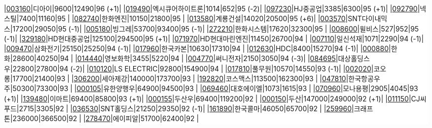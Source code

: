 |[003160](https://finance.daum.net/quotes/A003160)|디아이|9600|12490|96 (+1)|
|[019490](https://finance.daum.net/quotes/A019490)|엑시큐어하이트론|1014|652|95 (-2)|
|[097230](https://finance.daum.net/quotes/A097230)|HJ중공업|3385|6300|95 (+1)|
|[092790](https://finance.daum.net/quotes/A092790)|넥스틸|7400|11160|95 |
|[082740](https://finance.daum.net/quotes/A082740)|한화엔진|10150|21800|95 |
|[013580](https://finance.daum.net/quotes/A013580)|계룡건설|14020|20500|95 (+6)|
|[003570](https://finance.daum.net/quotes/A003570)|SNT다이내믹스|17200|29050|95 (-1)|
|[005180](https://finance.daum.net/quotes/A005180)|빙그레|53700|93400|95 (-1)|
|[272210](https://finance.daum.net/quotes/A272210)|한화시스템|17620|32300|95 |
|[008600](https://finance.daum.net/quotes/A008600)|윌비스|527|952|95 (-1)|
|[329180](https://finance.daum.net/quotes/A329180)|HD현대중공업|125100|294500|95 (+1)|
|[071970](https://finance.daum.net/quotes/A071970)|HD현대마린엔진|11450|26700|94 |
|[007110](https://finance.daum.net/quotes/A007110)|일신석재|1071|2290|94 (-1)|
|[009470](https://finance.daum.net/quotes/A009470)|삼화전기|25150|25250|94 (-1)|
|[017960](https://finance.daum.net/quotes/A017960)|한국카본|10630|17310|94 |
|[012630](https://finance.daum.net/quotes/A012630)|HDC|8400|15270|94 (-1)|
|[000880](https://finance.daum.net/quotes/A000880)|한화|28600|40250|94 |
|[014440](https://finance.daum.net/quotes/A014440)|영보화학|3455|5220|94 |
|[004770](https://finance.daum.net/quotes/A004770)|써니전자|2150|3050|94 (-3)|
|[084695](https://finance.daum.net/quotes/A084695)|대상홀딩스우|22800|27800|94 (-2)|
|[010120](https://finance.daum.net/quotes/A010120)|LS ELECTRIC|92800|154900|94 |
|[017810](https://finance.daum.net/quotes/A017810)|풀무원|10570|14550|93 (-1)|
|[002020](https://finance.daum.net/quotes/A002020)|코오롱|17700|21400|93 |
|[306200](https://finance.daum.net/quotes/A306200)|세아제강|140000|173700|93 |
|[192820](https://finance.daum.net/quotes/A192820)|코스맥스|113500|162300|93 |
|[047810](https://finance.daum.net/quotes/A047810)|한국항공우주|50300|73300|93 |
|[000105](https://finance.daum.net/quotes/A000105)|유한양행우|64900|94500|93 |
|[069460](https://finance.daum.net/quotes/A069460)|대호에이엘|1073|1615|93 |
|[070960](https://finance.daum.net/quotes/A070960)|모나용평|2905|4045|93 (+1)|
|[139480](https://finance.daum.net/quotes/A139480)|이마트|69400|85800|93 (+1)|
|[000155](https://finance.daum.net/quotes/A000155)|두산우|69400|119200|92 |
|[000150](https://finance.daum.net/quotes/A000150)|두산|147000|249000|92 (+1)|
|[011150](https://finance.daum.net/quotes/A011150)|CJ씨푸드|2715|3305|92 |
|[036530](https://finance.daum.net/quotes/A036530)|SNT홀딩스|21250|29350|92 (-1)|
|[161890](https://finance.daum.net/quotes/A161890)|한국콜마|46050|65700|92 |
|[259960](https://finance.daum.net/quotes/A259960)|크래프톤|236000|366500|92 |
|[278470](https://finance.daum.net/quotes/A278470)|에이피알|51700|62400|92 |